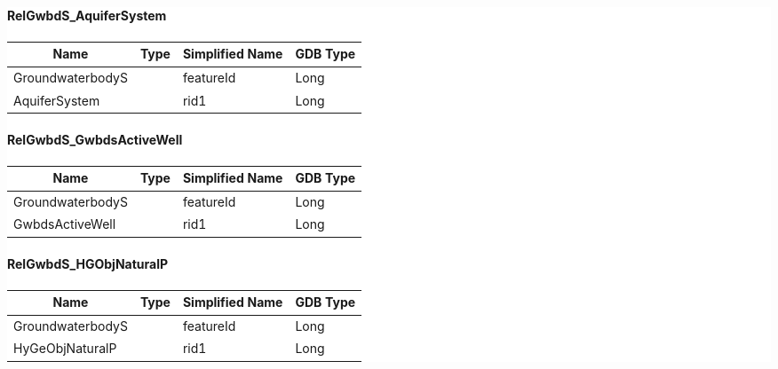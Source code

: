 #### RelGwbdS_AquiferSystem

|Name|Type|Simplified Name|GDB Type|
|------|------|------|------|
|GroundwaterbodyS||featureId|Long|
|AquiferSystem||rid1|Long|

#### RelGwbdS_GwbdsActiveWell 

|Name|Type|Simplified Name|GDB Type|
|------|------|------|------|
|GroundwaterbodyS||featureId|Long|
|GwbdsActiveWell||rid1|Long|

#### RelGwbdS_HGObjNaturalP 

|Name|Type|Simplified Name|GDB Type|
|------|------|------|------|
|GroundwaterbodyS||featureId|Long|
|HyGeObjNaturalP||rid1|Long|
